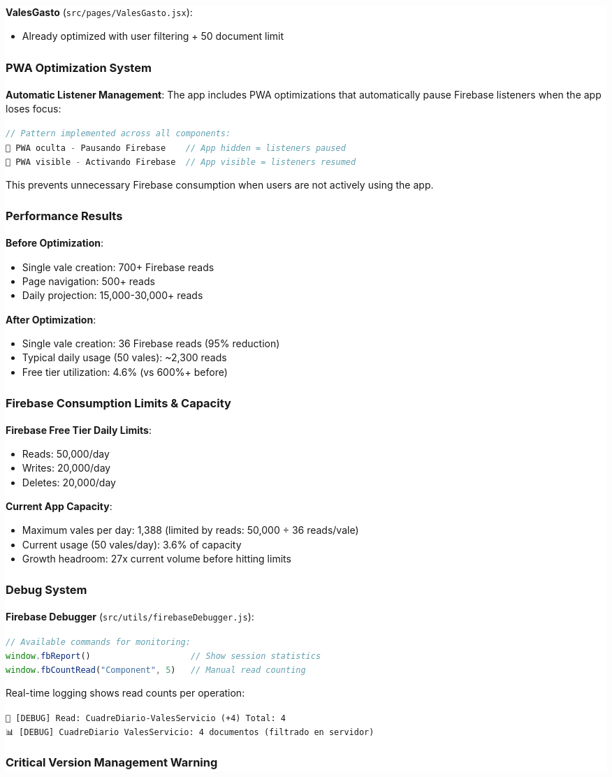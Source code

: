 **ValesGasto** (`src/pages/ValesGasto.jsx`):
- Already optimized with user filtering + 50 document limit

### PWA Optimization System

**Automatic Listener Management**: The app includes PWA optimizations that automatically pause Firebase listeners when the app loses focus:

```javascript
// Pattern implemented across all components:
📱 PWA oculta - Pausando Firebase    // App hidden = listeners paused
📱 PWA visible - Activando Firebase  // App visible = listeners resumed
```

This prevents unnecessary Firebase consumption when users are not actively using the app.

### Performance Results

**Before Optimization**:
- Single vale creation: 700+ Firebase reads
- Page navigation: 500+ reads
- Daily projection: 15,000-30,000+ reads

**After Optimization**:
- Single vale creation: 36 Firebase reads (95% reduction)
- Typical daily usage (50 vales): ~2,300 reads
- Free tier utilization: 4.6% (vs 600%+ before)

### Firebase Consumption Limits & Capacity

**Firebase Free Tier Daily Limits**:
- Reads: 50,000/day
- Writes: 20,000/day  
- Deletes: 20,000/day

**Current App Capacity**:
- Maximum vales per day: 1,388 (limited by reads: 50,000 ÷ 36 reads/vale)
- Current usage (50 vales/day): 3.6% of capacity
- Growth headroom: 27x current volume before hitting limits

### Debug System

**Firebase Debugger** (`src/utils/firebaseDebugger.js`):
```javascript
// Available commands for monitoring:
window.fbReport()                    // Show session statistics
window.fbCountRead("Component", 5)   // Manual read counting
```

Real-time logging shows read counts per operation:
```
📖 [DEBUG] Read: CuadreDiario-ValesServicio (+4) Total: 4
📊 [DEBUG] CuadreDiario ValesServicio: 4 documentos (filtrado en servidor)
```

### Critical Version Management Warning
